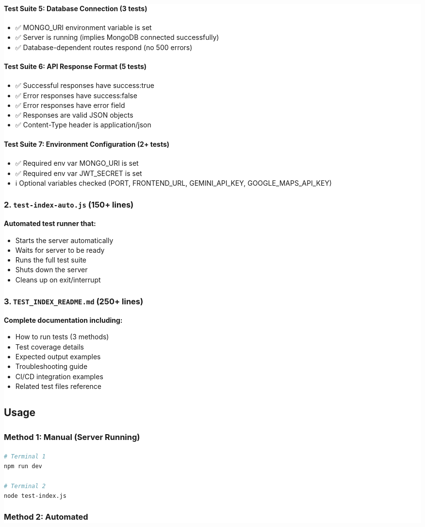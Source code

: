 #### Test Suite 5: Database Connection (3 tests)

- ✅ MONGO_URI environment variable is set
- ✅ Server is running (implies MongoDB connected successfully)
- ✅ Database-dependent routes respond (no 500 errors)

#### Test Suite 6: API Response Format (5 tests)

- ✅ Successful responses have success:true
- ✅ Error responses have success:false
- ✅ Error responses have error field
- ✅ Responses are valid JSON objects
- ✅ Content-Type header is application/json

#### Test Suite 7: Environment Configuration (2+ tests)

- ✅ Required env var MONGO_URI is set
- ✅ Required env var JWT_SECRET is set
- ℹ Optional variables checked (PORT, FRONTEND_URL, GEMINI_API_KEY, GOOGLE_MAPS_API_KEY)

### 2. `test-index-auto.js` (150+ lines)

**Automated test runner that:**

- Starts the server automatically
- Waits for server to be ready
- Runs the full test suite
- Shuts down the server
- Cleans up on exit/interrupt

### 3. `TEST_INDEX_README.md` (250+ lines)

**Complete documentation including:**

- How to run tests (3 methods)
- Test coverage details
- Expected output examples
- Troubleshooting guide
- CI/CD integration examples
- Related test files reference

## Usage

### Method 1: Manual (Server Running)

```bash
# Terminal 1
npm run dev

# Terminal 2
node test-index.js
```

### Method 2: Automated
